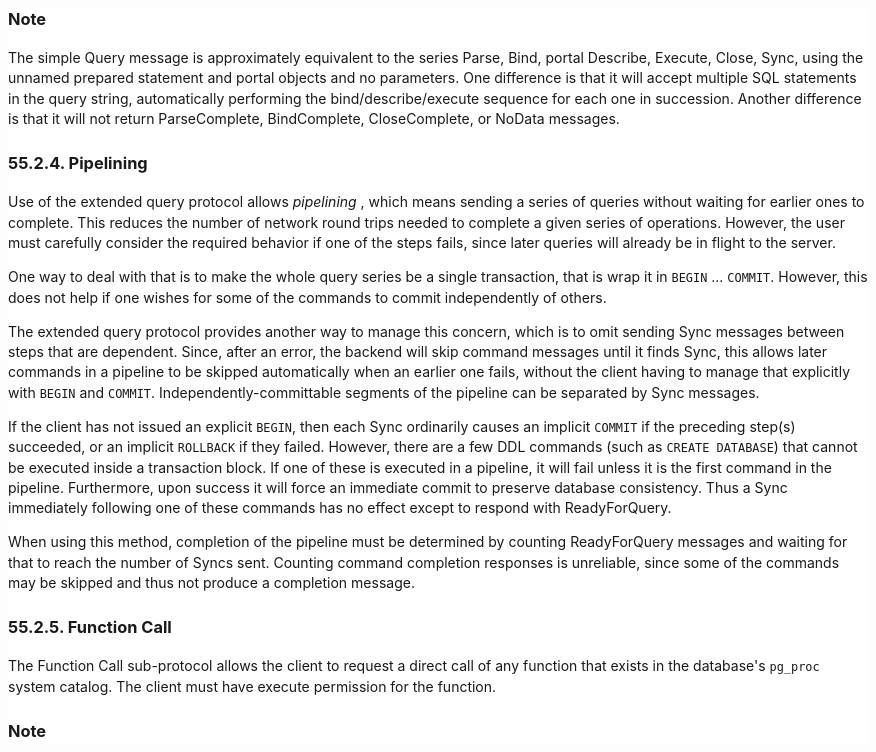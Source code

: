 ### Note

The simple Query message is approximately equivalent to the series Parse,
Bind, portal Describe, Execute, Close, Sync, using the unnamed prepared
statement and portal objects and no parameters. One difference is that it will
accept multiple SQL statements in the query string, automatically performing
the bind/describe/execute sequence for each one in succession. Another
difference is that it will not return ParseComplete, BindComplete,
CloseComplete, or NoData messages.

### 55.2.4. Pipelining #

Use of the extended query protocol allows _pipelining_ , which means sending a
series of queries without waiting for earlier ones to complete. This reduces
the number of network round trips needed to complete a given series of
operations. However, the user must carefully consider the required behavior if
one of the steps fails, since later queries will already be in flight to the
server.

One way to deal with that is to make the whole query series be a single
transaction, that is wrap it in `BEGIN` ... `COMMIT`. However, this does not
help if one wishes for some of the commands to commit independently of others.

The extended query protocol provides another way to manage this concern, which
is to omit sending Sync messages between steps that are dependent. Since,
after an error, the backend will skip command messages until it finds Sync,
this allows later commands in a pipeline to be skipped automatically when an
earlier one fails, without the client having to manage that explicitly with
`BEGIN` and `COMMIT`. Independently-committable segments of the pipeline can
be separated by Sync messages.

If the client has not issued an explicit `BEGIN`, then each Sync ordinarily
causes an implicit `COMMIT` if the preceding step(s) succeeded, or an implicit
`ROLLBACK` if they failed. However, there are a few DDL commands (such as
`CREATE DATABASE`) that cannot be executed inside a transaction block. If one
of these is executed in a pipeline, it will fail unless it is the first
command in the pipeline. Furthermore, upon success it will force an immediate
commit to preserve database consistency. Thus a Sync immediately following one
of these commands has no effect except to respond with ReadyForQuery.

When using this method, completion of the pipeline must be determined by
counting ReadyForQuery messages and waiting for that to reach the number of
Syncs sent. Counting command completion responses is unreliable, since some of
the commands may be skipped and thus not produce a completion message.

### 55.2.5. Function Call #

The Function Call sub-protocol allows the client to request a direct call of
any function that exists in the database's `pg_proc` system catalog. The
client must have execute permission for the function.

### Note
